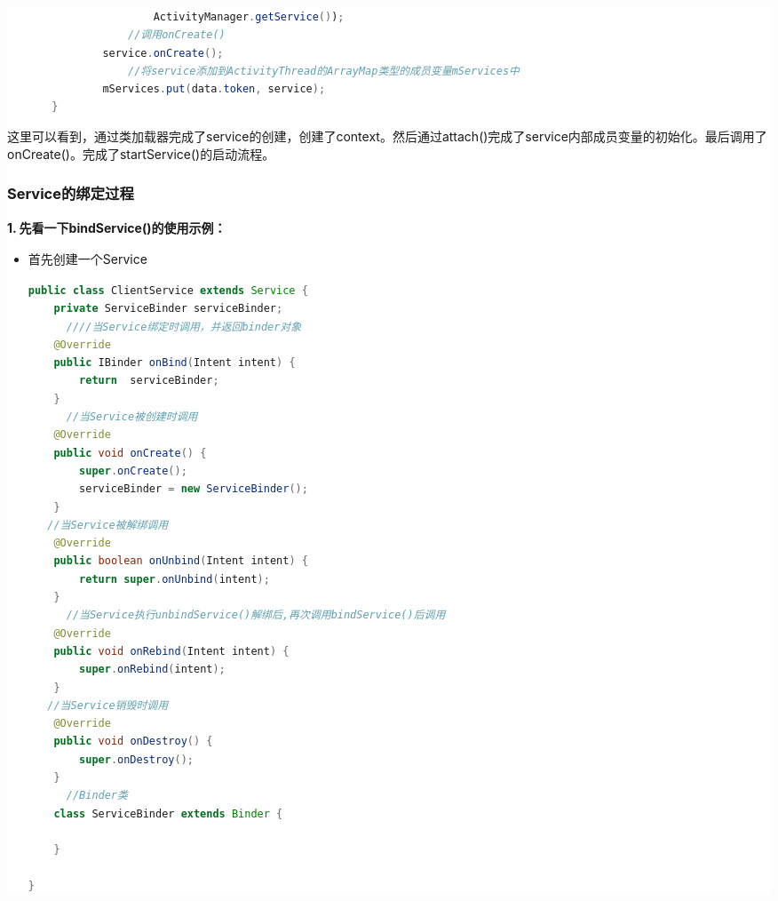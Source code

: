   ```java
                         ActivityManager.getService());
           			 //调用onCreate()
                 service.onCreate();
           			 //将service添加到ActivityThread的ArrayMap类型的成员变量mServices中
                 mServices.put(data.token, service);
         }
  ```

  这里可以看到，通过类加载器完成了service的创建，创建了context。然后通过attach()完成了service内部成员变量的初始化。最后调用了onCreate()。完成了startService()的启动流程。

### Service的绑定过程

**1. 先看一下bindService()的使用示例：**

- 首先创建一个Service

  ```java
  public class ClientService extends Service {
      private ServiceBinder serviceBinder;
  		////当Service绑定时调用，并返回binder对象
      @Override
      public IBinder onBind(Intent intent) {
          return  serviceBinder;
      }
  		//当Service被创建时调用
      @Override
      public void onCreate() {
          super.onCreate();
          serviceBinder = new ServiceBinder();
      }
  	 //当Service被解绑调用
      @Override
      public boolean onUnbind(Intent intent) {
          return super.onUnbind(intent);
      }
    	//当Service执行unbindService()解绑后,再次调用bindService()后调用
      @Override
      public void onRebind(Intent intent) {
          super.onRebind(intent);
      }
     //当Service销毁时调用
      @Override
      public void onDestroy() {
          super.onDestroy();
      }
    	//Binder类
      class ServiceBinder extends Binder {
  
      }
  
  }
  ```

